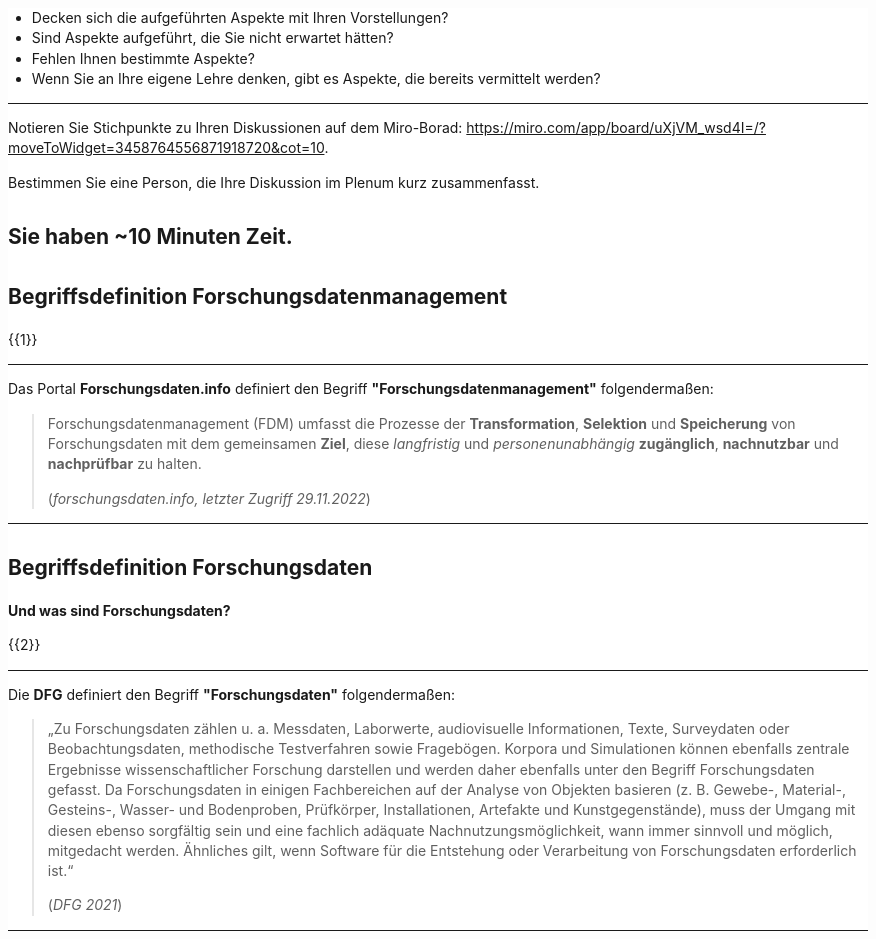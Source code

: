 * Decken sich die aufgeführten Aspekte mit Ihren Vorstellungen?
* Sind Aspekte aufgeführt, die Sie nicht erwartet hätten?
* Fehlen Ihnen bestimmte Aspekte?
* Wenn Sie an Ihre eigene Lehre denken, gibt es Aspekte, die bereits vermittelt werden?

---

Notieren Sie Stichpunkte zu Ihren Diskussionen auf dem Miro-Borad: https://miro.com/app/board/uXjVM_wsd4I=/?moveToWidget=3458764556871918720&cot=10.

Bestimmen Sie eine Person, die Ihre Diskussion im Plenum kurz zusammenfasst.

Sie haben ~10 Minuten Zeit.
---

<div style="page-break-after: always;"></div>

## Begriffsdefinition Forschungsdatenmanagement

{{1}}
********************************************************************************
Das Portal **Forschungsdaten.info** definiert den Begriff **"Forschungsdatenmanagement"** folgendermaßen:

> Forschungsdatenmanagement (FDM) umfasst die Prozesse der **Transformation**, **Selektion** und **Speicherung** von Forschungsdaten mit dem gemeinsamen **Ziel**, diese *langfristig* und *personenunabhängig* **zugänglich**, **nachnutzbar** und **nachprüfbar** zu halten.
>
>(*forschungsdaten.info, letzter Zugriff 29.11.2022*)

********************************************************************************


## Begriffsdefinition Forschungsdaten

**Und was sind Forschungsdaten?**

{{2}}
********************************************************************************
Die **DFG** definiert den Begriff **"Forschungsdaten"** folgendermaßen:

> „Zu Forschungsdaten zählen u. a. Messdaten, Laborwerte, audiovisuelle Informationen, Texte, Surveydaten oder Beobachtungsdaten, methodische Testverfahren sowie Fragebögen. Korpora und Simulationen können ebenfalls zentrale Ergebnisse wissenschaftlicher Forschung darstellen und werden daher ebenfalls unter den Begriff Forschungsdaten gefasst. Da Forschungsdaten in einigen Fachbereichen auf der Analyse von Objekten basieren (z. B. Gewebe-, Material-, Gesteins-, Wasser- und Bodenproben, Prüfkörper, Installationen, Artefakte und Kunstgegenstände), muss der Umgang mit diesen ebenso sorgfältig sein und eine fachlich adäquate Nachnutzungsmöglichkeit, wann immer sinnvoll und möglich, mitgedacht werden. Ähnliches gilt, wenn Software für die Entstehung oder Verarbeitung von Forschungsdaten erforderlich ist.“
>
> (*DFG 2021*)

********************************************************************************
